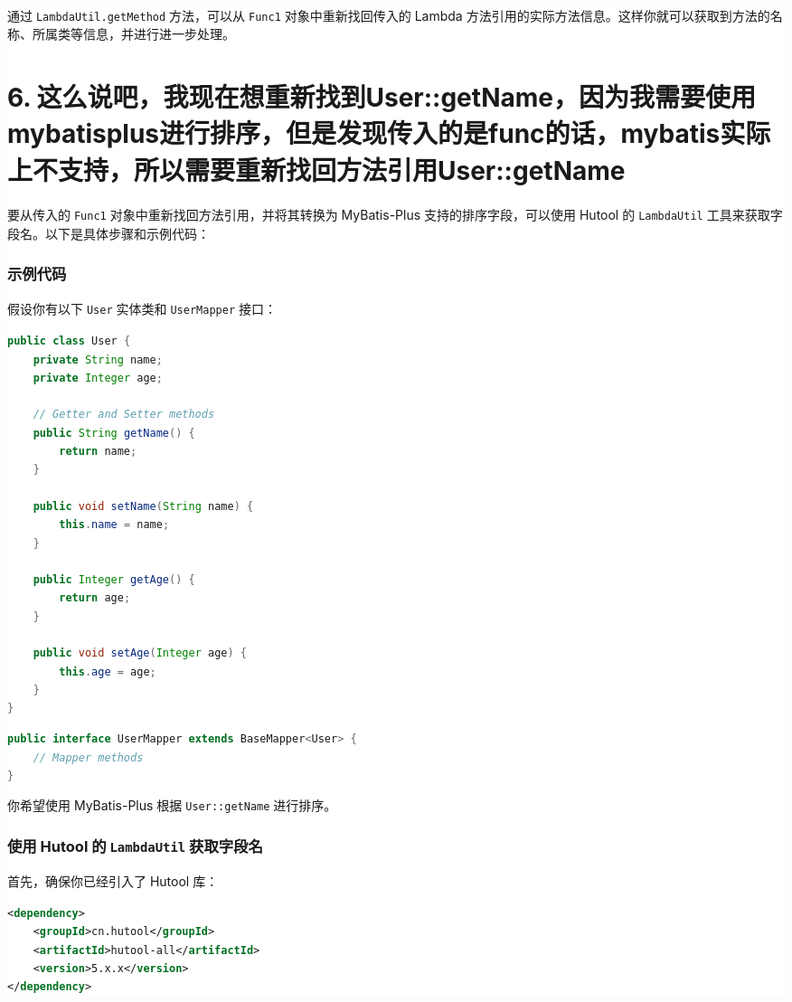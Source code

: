 通过 `LambdaUtil.getMethod` 方法，可以从 `Func1` 对象中重新找回传入的 Lambda 方法引用的实际方法信息。这样你就可以获取到方法的名称、所属类等信息，并进行进一步处理。

# 6. 这么说吧，我现在想重新找到User::getName，因为我需要使用mybatisplus进行排序，但是发现传入的是func的话，mybatis实际上不支持，所以需要重新找回方法引用User::getName
要从传入的 `Func1` 对象中重新找回方法引用，并将其转换为 MyBatis-Plus 支持的排序字段，可以使用 Hutool 的 `LambdaUtil` 工具来获取字段名。以下是具体步骤和示例代码：

### 示例代码

假设你有以下 `User` 实体类和 `UserMapper` 接口：

```java
public class User {
    private String name;
    private Integer age;

    // Getter and Setter methods
    public String getName() {
        return name;
    }

    public void setName(String name) {
        this.name = name;
    }

    public Integer getAge() {
        return age;
    }

    public void setAge(Integer age) {
        this.age = age;
    }
}
```

```java
public interface UserMapper extends BaseMapper<User> {
    // Mapper methods
}
```

你希望使用 MyBatis-Plus 根据 `User::getName` 进行排序。

### 使用 Hutool 的 `LambdaUtil` 获取字段名

首先，确保你已经引入了 Hutool 库：

```xml
<dependency>
    <groupId>cn.hutool</groupId>
    <artifactId>hutool-all</artifactId>
    <version>5.x.x</version>
</dependency>
```
